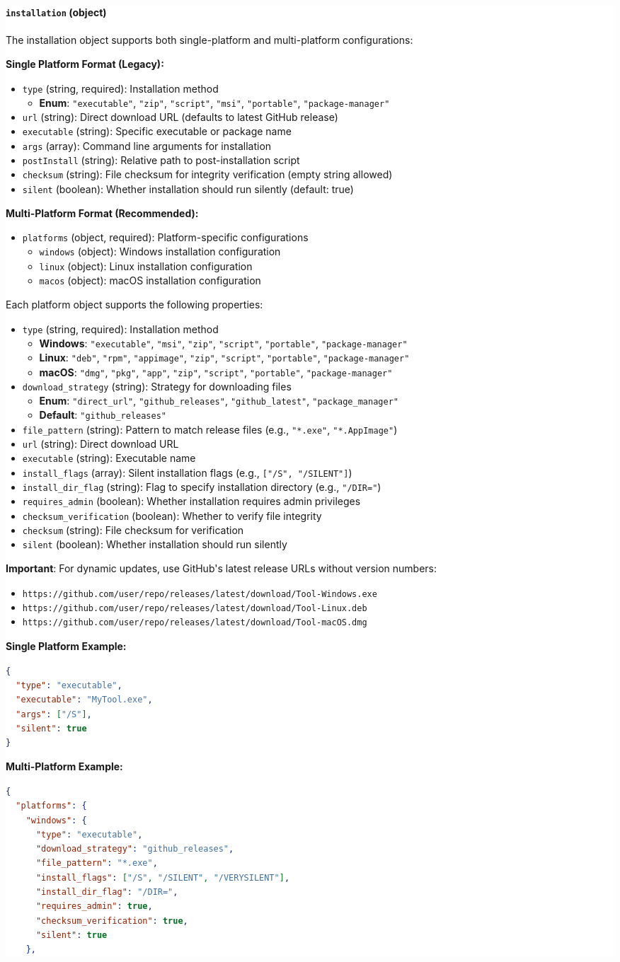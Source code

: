 #### `installation` (object)
The installation object supports both single-platform and multi-platform configurations:

**Single Platform Format (Legacy):**
- `type` (string, required): Installation method
  - **Enum**: `"executable"`, `"zip"`, `"script"`, `"msi"`, `"portable"`, `"package-manager"`
- `url` (string): Direct download URL (defaults to latest GitHub release)
- `executable` (string): Specific executable or package name
- `args` (array): Command line arguments for installation
- `postInstall` (string): Relative path to post-installation script
- `checksum` (string): File checksum for integrity verification (empty string allowed)
- `silent` (boolean): Whether installation should run silently (default: true)

**Multi-Platform Format (Recommended):**
- `platforms` (object, required): Platform-specific configurations
  - `windows` (object): Windows installation configuration
  - `linux` (object): Linux installation configuration
  - `macos` (object): macOS installation configuration

Each platform object supports the following properties:
- `type` (string, required): Installation method
  - **Windows**: `"executable"`, `"msi"`, `"zip"`, `"script"`, `"portable"`, `"package-manager"`
  - **Linux**: `"deb"`, `"rpm"`, `"appimage"`, `"zip"`, `"script"`, `"portable"`, `"package-manager"`
  - **macOS**: `"dmg"`, `"pkg"`, `"app"`, `"zip"`, `"script"`, `"portable"`, `"package-manager"`
- `download_strategy` (string): Strategy for downloading files
  - **Enum**: `"direct_url"`, `"github_releases"`, `"github_latest"`, `"package_manager"`
  - **Default**: `"github_releases"`
- `file_pattern` (string): Pattern to match release files (e.g., `"*.exe"`, `"*.AppImage"`)
- `url` (string): Direct download URL
- `executable` (string): Executable name
- `install_flags` (array): Silent installation flags (e.g., `["/S", "/SILENT"]`)
- `install_dir_flag` (string): Flag to specify installation directory (e.g., `"/DIR="`)
- `requires_admin` (boolean): Whether installation requires admin privileges
- `checksum_verification` (boolean): Whether to verify file integrity
- `checksum` (string): File checksum for verification
- `silent` (boolean): Whether installation should run silently

**Important**: For dynamic updates, use GitHub's latest release URLs without version numbers:
- `https://github.com/user/repo/releases/latest/download/Tool-Windows.exe`
- `https://github.com/user/repo/releases/latest/download/Tool-Linux.deb`
- `https://github.com/user/repo/releases/latest/download/Tool-macOS.dmg`

**Single Platform Example:**
```json
{
  "type": "executable",
  "executable": "MyTool.exe",
  "args": ["/S"],
  "silent": true
}
```

**Multi-Platform Example:**
```json
{
  "platforms": {
    "windows": {
      "type": "executable",
      "download_strategy": "github_releases",
      "file_pattern": "*.exe",
      "install_flags": ["/S", "/SILENT", "/VERYSILENT"],
      "install_dir_flag": "/DIR=",
      "requires_admin": true,
      "checksum_verification": true,
      "silent": true
    },
```